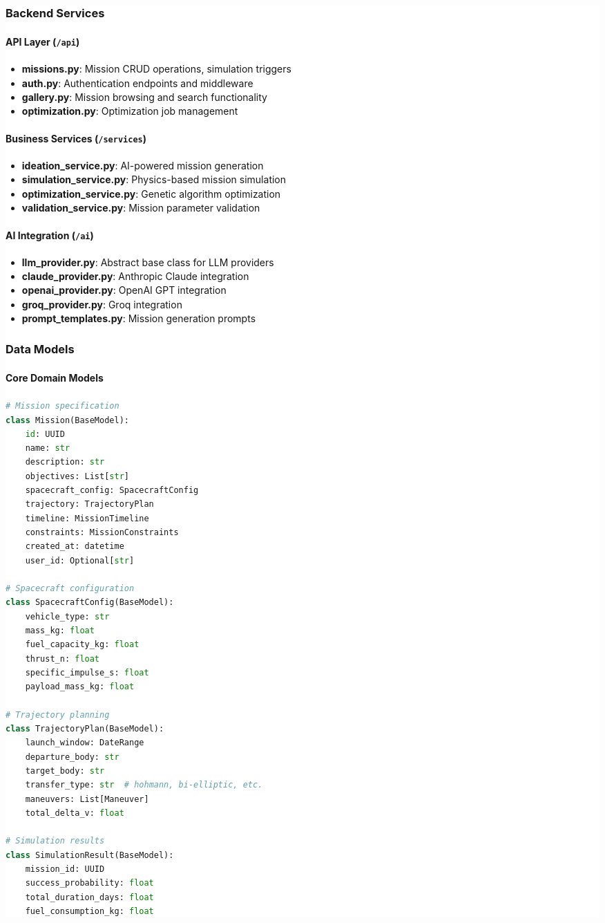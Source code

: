 ### Backend Services

#### API Layer (`/api`)
- **missions.py**: Mission CRUD operations, simulation triggers
- **auth.py**: Authentication endpoints and middleware
- **gallery.py**: Mission browsing and search functionality
- **optimization.py**: Optimization job management

#### Business Services (`/services`)
- **ideation_service.py**: AI-powered mission generation
- **simulation_service.py**: Physics-based mission simulation
- **optimization_service.py**: Genetic algorithm optimization
- **validation_service.py**: Mission parameter validation

#### AI Integration (`/ai`)
- **llm_provider.py**: Abstract base class for LLM providers
- **claude_provider.py**: Anthropic Claude integration
- **openai_provider.py**: OpenAI GPT integration
- **groq_provider.py**: Groq integration
- **prompt_templates.py**: Mission generation prompts

### Data Models

#### Core Domain Models

```python
# Mission specification
class Mission(BaseModel):
    id: UUID
    name: str
    description: str
    objectives: List[str]
    spacecraft_config: SpacecraftConfig
    trajectory: TrajectoryPlan
    timeline: MissionTimeline
    constraints: MissionConstraints
    created_at: datetime
    user_id: Optional[str]

# Spacecraft configuration
class SpacecraftConfig(BaseModel):
    vehicle_type: str
    mass_kg: float
    fuel_capacity_kg: float
    thrust_n: float
    specific_impulse_s: float
    payload_mass_kg: float

# Trajectory planning
class TrajectoryPlan(BaseModel):
    launch_window: DateRange
    departure_body: str
    target_body: str
    transfer_type: str  # hohmann, bi-elliptic, etc.
    maneuvers: List[Maneuver]
    total_delta_v: float

# Simulation results
class SimulationResult(BaseModel):
    mission_id: UUID
    success_probability: float
    total_duration_days: float
    fuel_consumption_kg: float
```